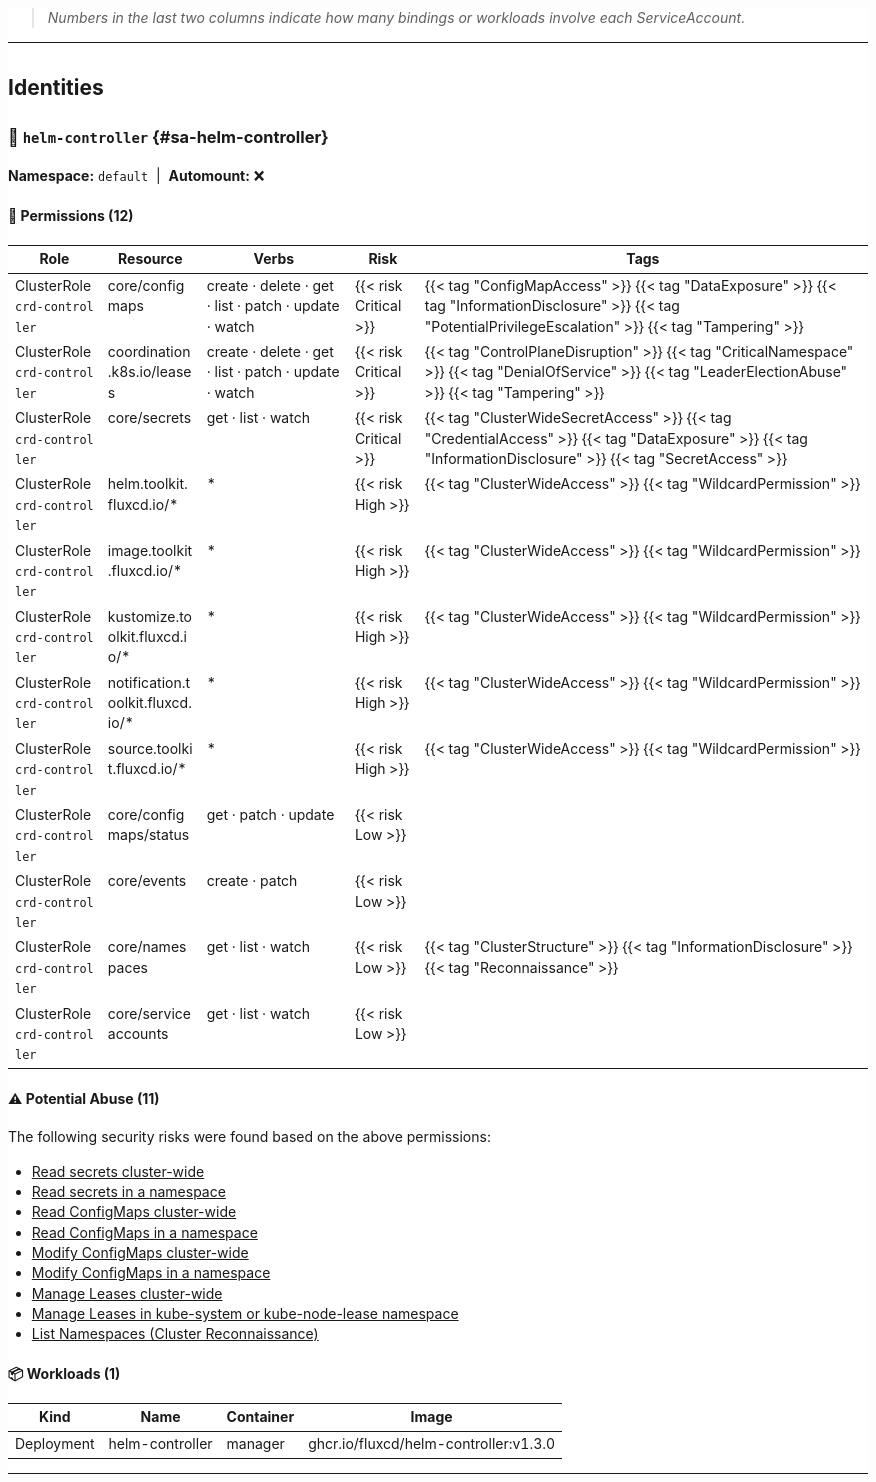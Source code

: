 > _Numbers in the last two columns indicate how many bindings or workloads involve each ServiceAccount._

---

## Identities

### 🤖 `helm-controller` {#sa-helm-controller}

**Namespace:** `default`  |  **Automount:** ❌

#### 🔑 Permissions (12)

| Role                         | Resource                          | Verbs                                                 | Risk                  | Tags                                                                                                                                                            |
| ---------------------------- | --------------------------------- | ----------------------------------------------------- | --------------------- | --------------------------------------------------------------------------------------------------------------------------------------------------------------- |
| ClusterRole `crd-controller` | core/configmaps                   | create · delete · get · list · patch · update · watch | {{< risk Critical >}} | {{< tag "ConfigMapAccess" >}} {{< tag "DataExposure" >}} {{< tag "InformationDisclosure" >}} {{< tag "PotentialPrivilegeEscalation" >}} {{< tag "Tampering" >}} |
| ClusterRole `crd-controller` | coordination.k8s.io/leases        | create · delete · get · list · patch · update · watch | {{< risk Critical >}} | {{< tag "ControlPlaneDisruption" >}} {{< tag "CriticalNamespace" >}} {{< tag "DenialOfService" >}} {{< tag "LeaderElectionAbuse" >}} {{< tag "Tampering" >}}    |
| ClusterRole `crd-controller` | core/secrets                      | get · list · watch                                    | {{< risk Critical >}} | {{< tag "ClusterWideSecretAccess" >}} {{< tag "CredentialAccess" >}} {{< tag "DataExposure" >}} {{< tag "InformationDisclosure" >}} {{< tag "SecretAccess" >}}  |
| ClusterRole `crd-controller` | helm.toolkit.fluxcd.io/\*         | \*                                                    | {{< risk High >}}     | {{< tag "ClusterWideAccess" >}} {{< tag "WildcardPermission" >}}                                                                                                |
| ClusterRole `crd-controller` | image.toolkit.fluxcd.io/\*        | \*                                                    | {{< risk High >}}     | {{< tag "ClusterWideAccess" >}} {{< tag "WildcardPermission" >}}                                                                                                |
| ClusterRole `crd-controller` | kustomize.toolkit.fluxcd.io/\*    | \*                                                    | {{< risk High >}}     | {{< tag "ClusterWideAccess" >}} {{< tag "WildcardPermission" >}}                                                                                                |
| ClusterRole `crd-controller` | notification.toolkit.fluxcd.io/\* | \*                                                    | {{< risk High >}}     | {{< tag "ClusterWideAccess" >}} {{< tag "WildcardPermission" >}}                                                                                                |
| ClusterRole `crd-controller` | source.toolkit.fluxcd.io/\*       | \*                                                    | {{< risk High >}}     | {{< tag "ClusterWideAccess" >}} {{< tag "WildcardPermission" >}}                                                                                                |
| ClusterRole `crd-controller` | core/configmaps/status            | get · patch · update                                  | {{< risk Low >}}      |                                                                                                                                                                 |
| ClusterRole `crd-controller` | core/events                       | create · patch                                        | {{< risk Low >}}      |                                                                                                                                                                 |
| ClusterRole `crd-controller` | core/namespaces                   | get · list · watch                                    | {{< risk Low >}}      | {{< tag "ClusterStructure" >}} {{< tag "InformationDisclosure" >}} {{< tag "Reconnaissance" >}}                                                                 |
| ClusterRole `crd-controller` | core/serviceaccounts              | get · list · watch                                    | {{< risk Low >}}      |                                                                                                                                                                 |

#### ⚠️ Potential Abuse (11)

The following security risks were found based on the above permissions:

- [Read secrets cluster-wide](/rules/1010)
- [Read secrets in a namespace](/rules/1011)
- [Read ConfigMaps cluster-wide](/rules/1022)
- [Read ConfigMaps in a namespace](/rules/1023)
- [Modify ConfigMaps cluster-wide](/rules/1024)
- [Modify ConfigMaps in a namespace](/rules/1025)
- [Manage Leases cluster-wide](/rules/1080)
- [Manage Leases in kube-system or kube-node-lease namespace](/rules/1081)
- [List Namespaces (Cluster Reconnaissance)](/rules/1082)

#### 📦 Workloads (1)

| Kind       | Name            | Container | Image                                 |
| ---------- | --------------- | --------- | ------------------------------------- |
| Deployment | helm-controller | manager   | ghcr.io/fluxcd/helm-controller:v1.3.0 |

---
